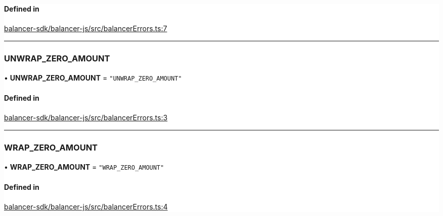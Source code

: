 #### Defined in

[balancer-sdk/balancer-js/src/balancerErrors.ts:7](https://github.com/balancer-labs/balancer-sdk/blob/c094037b/balancer-js/src/balancerErrors.ts#L7)

___

### UNWRAP\_ZERO\_AMOUNT

• **UNWRAP\_ZERO\_AMOUNT** = ``"UNWRAP_ZERO_AMOUNT"``

#### Defined in

[balancer-sdk/balancer-js/src/balancerErrors.ts:3](https://github.com/balancer-labs/balancer-sdk/blob/c094037b/balancer-js/src/balancerErrors.ts#L3)

___

### WRAP\_ZERO\_AMOUNT

• **WRAP\_ZERO\_AMOUNT** = ``"WRAP_ZERO_AMOUNT"``

#### Defined in

[balancer-sdk/balancer-js/src/balancerErrors.ts:4](https://github.com/balancer-labs/balancer-sdk/blob/c094037b/balancer-js/src/balancerErrors.ts#L4)
